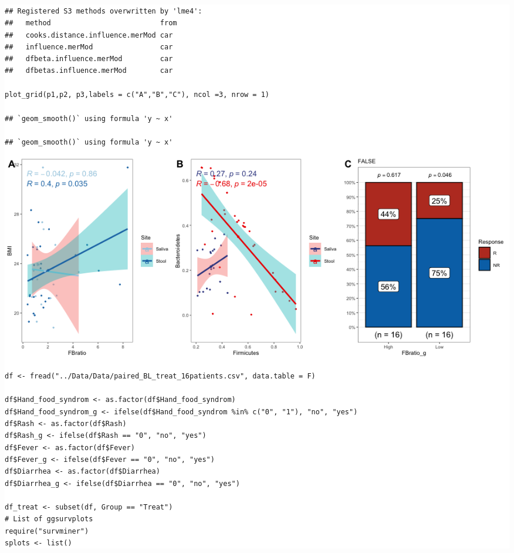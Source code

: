     ## Registered S3 methods overwritten by 'lme4':
    ##   method                          from
    ##   cooks.distance.influence.merMod car 
    ##   influence.merMod                car 
    ##   dfbeta.influence.merMod         car 
    ##   dfbetas.influence.merMod        car

    plot_grid(p1,p2, p3,labels = c("A","B","C"), ncol =3, nrow = 1)

    ## `geom_smooth()` using formula 'y ~ x'

    ## `geom_smooth()` using formula 'y ~ x'

![](AnalysisDocument_files/figure-markdown_strict/unnamed-chunk-6-1.png)

    df <- fread("../Data/Data/paired_BL_treat_16patients.csv", data.table = F)

    df$Hand_food_syndrom <- as.factor(df$Hand_food_syndrom)
    df$Hand_food_syndrom_g <- ifelse(df$Hand_food_syndrom %in% c("0", "1"), "no", "yes")
    df$Rash <- as.factor(df$Rash)
    df$Rash_g <- ifelse(df$Rash == "0", "no", "yes")
    df$Fever <- as.factor(df$Fever)
    df$Fever_g <- ifelse(df$Fever == "0", "no", "yes")
    df$Diarrhea <- as.factor(df$Diarrhea)
    df$Diarrhea_g <- ifelse(df$Diarrhea == "0", "no", "yes")

    df_treat <- subset(df, Group == "Treat")
    # List of ggsurvplots
    require("survminer")
    splots <- list()
